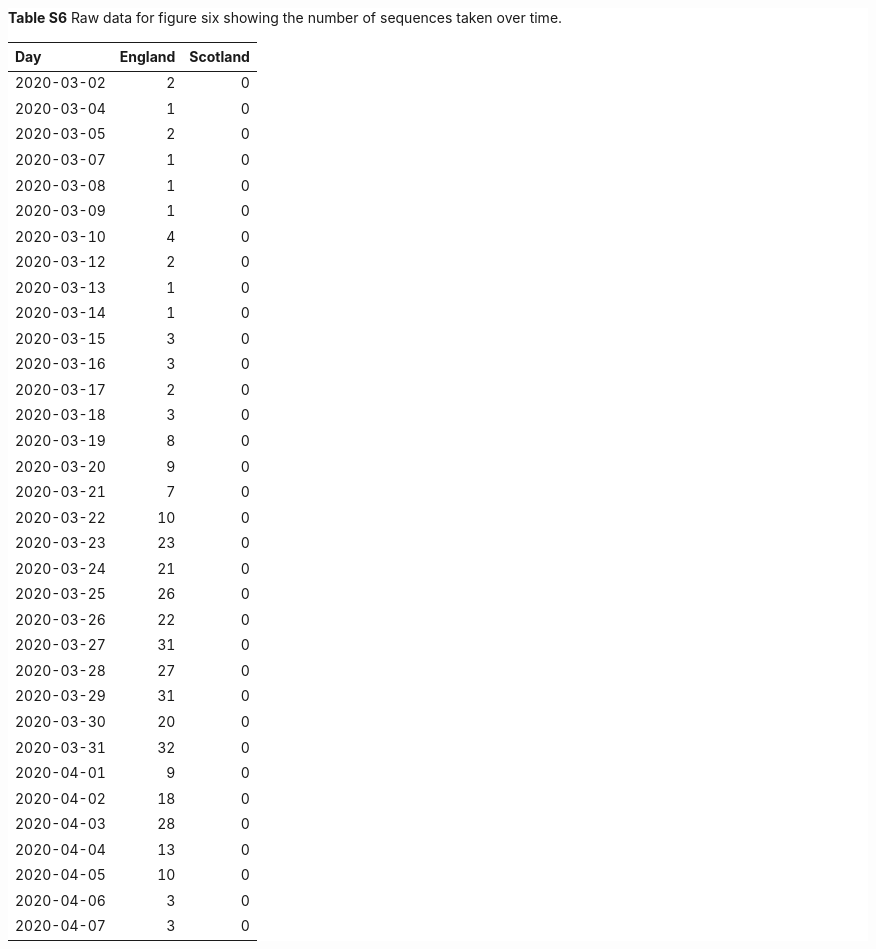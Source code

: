 <div style="page-break-after: always"></div>

**Table S6** Raw data for figure six showing the number of sequences taken over time.


| Day        |   England |   Scotland |
|:-----------|----------:|-----------:|
| 2020-03-02 |         2 |          0 |
| 2020-03-04 |         1 |          0 |
| 2020-03-05 |         2 |          0 |
| 2020-03-07 |         1 |          0 |
| 2020-03-08 |         1 |          0 |
| 2020-03-09 |         1 |          0 |
| 2020-03-10 |         4 |          0 |
| 2020-03-12 |         2 |          0 |
| 2020-03-13 |         1 |          0 |
| 2020-03-14 |         1 |          0 |
| 2020-03-15 |         3 |          0 |
| 2020-03-16 |         3 |          0 |
| 2020-03-17 |         2 |          0 |
| 2020-03-18 |         3 |          0 |
| 2020-03-19 |         8 |          0 |
| 2020-03-20 |         9 |          0 |
| 2020-03-21 |         7 |          0 |
| 2020-03-22 |        10 |          0 |
| 2020-03-23 |        23 |          0 |
| 2020-03-24 |        21 |          0 |
| 2020-03-25 |        26 |          0 |
| 2020-03-26 |        22 |          0 |
| 2020-03-27 |        31 |          0 |
| 2020-03-28 |        27 |          0 |
| 2020-03-29 |        31 |          0 |
| 2020-03-30 |        20 |          0 |
| 2020-03-31 |        32 |          0 |
| 2020-04-01 |         9 |          0 |
| 2020-04-02 |        18 |          0 |
| 2020-04-03 |        28 |          0 |
| 2020-04-04 |        13 |          0 |
| 2020-04-05 |        10 |          0 |
| 2020-04-06 |         3 |          0 |
| 2020-04-07 |         3 |          0 |